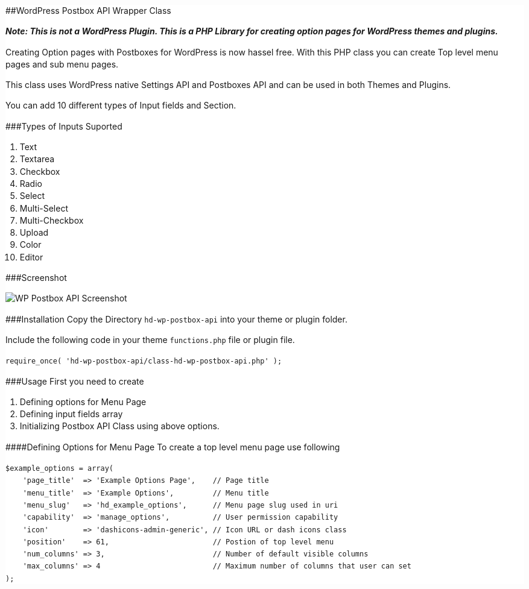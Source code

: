 
##WordPress Postbox API Wrapper Class

_**Note: This is not a WordPress Plugin. This is a PHP Library for creating option pages for WordPress themes and plugins.**_

Creating Option pages with Postboxes for WordPress is now hassel free. With this PHP class you can create Top level menu pages and sub menu pages.

This class uses WordPress native Settings API and Postboxes API and can be used in both Themes and Plugins.

You can add 10 different types of Input fields and Section.

###Types of Inputs Suported
1. Text
2. Textarea
3. Checkbox
4. Radio
5. Select
6. Multi-Select
7. Multi-Checkbox
8. Upload
9. Color
10. Editor

###Screenshot

![WP Postbox API Screenshot](https://raw.github.com/harishdasari/WP-Postbox-API-Wrapper-Class/master/screenshot.png)


###Installation
Copy the Directory `hd-wp-postbox-api` into your theme or plugin folder.

Include the following code in your theme `functions.php` file or plugin file.

	require_once( 'hd-wp-postbox-api/class-hd-wp-postbox-api.php' );

###Usage
First you need to create

1. Defining options for Menu Page
2. Defining input fields array
3. Initializing Postbox API Class using above options.

####Defining Options for Menu Page
To create a top level menu page use following

	$example_options = array(
		'page_title'  => 'Example Options Page',    // Page title
		'menu_title'  => 'Example Options',         // Menu title
		'menu_slug'   => 'hd_example_options',      // Menu page slug used in uri
		'capability'  => 'manage_options',          // User permission capability
		'icon'        => 'dashicons-admin-generic', // Icon URL or dash icons class
		'position'    => 61,                        // Postion of top level menu
		'num_columns' => 3,                         // Number of default visible columns
		'max_columns' => 4                          // Maximum number of columns that user can set
	);
